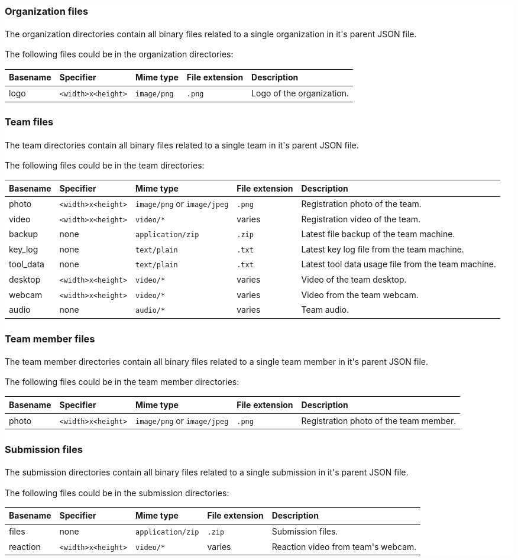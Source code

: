 ### Organization files

The organization directories contain all binary files related to a
single organization in it's parent JSON file. 

The following files could be in the organization directories:

| Basename | Specifier          | Mime type   | File extension | Description | 
| :------- | :----------------- | :---------- | :------------- | :---------- |
| logo     | `<width>x<height>` | `image/png` | `.png`         | Logo of the organization. |

### Team files

The team directories contain all binary files related to a single team
in it's parent JSON file. 

The following files could be in the team directories:

| Basename  | Specifier          | Mime type   | File extension | Description | 
| :-------- | :----------------- | :---------- | :------------- | :---------- |
| photo     | `<width>x<height>` | `image/png` or `image/jpeg`| `.png` | Registration photo of the team. |
| video     | `<width>x<height>` | `video/*`   | varies | Registration video of the team. |
| backup    | none               | `application/zip` | `.zip`   | Latest file backup of the team machine. |
| key_log   | none               | `text/plain` | `.txt`        | Latest key log file from the team machine. |
| tool_data | none               | `text/plain` | `.txt`        | Latest tool data usage file from the team machine. |
| desktop   | `<width>x<height>` | `video/*  ` | varies         | Video of the team desktop. |
| webcam    | `<width>x<height>` | `video/*  ` | varies         | Video from the team webcam. |
| audio     | none               | `audio/*`   | varies         | Team audio. |

### Team member files

The team member directories contain all binary files related to a single
team member in it's parent JSON file. 

The following files could be in the team member directories:

| Basename  | Specifier          | Mime type   | File extension | Description | 
| :-------- | :----------------- | :---------- | :------------- | :---------- |
| photo     | `<width>x<height>` | `image/png` or `image/jpeg`| `.png` | Registration photo of the team member. |


### Submission files

The submission directories contain all binary files related to a single
submission in it's parent JSON file. 

The following files could be in the submission directories:

| Basename  | Specifier          | Mime type   | File extension | Description | 
| :-------- | :----------------- | :---------- | :------------- | :---------- |
| files     | none               | `application/zip` | `.zip`   | Submission files. |
| reaction  | `<width>x<height>` | `video/*  ` | varies         | Reaction video from team's webcam. |
